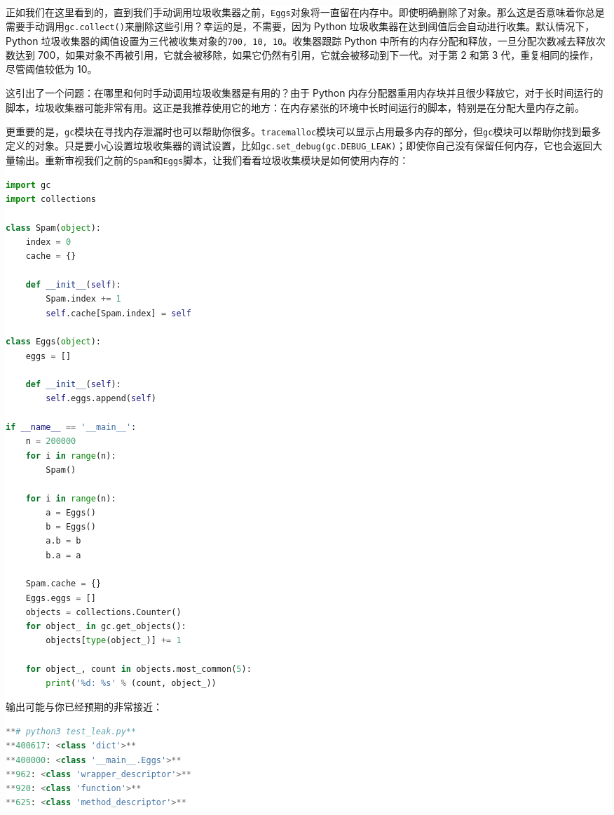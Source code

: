 正如我们在这里看到的，直到我们手动调用垃圾收集器之前，`Eggs`对象将一直留在内存中。即使明确删除了对象。那么这是否意味着你总是需要手动调用`gc.collect()`来删除这些引用？幸运的是，不需要，因为 Python 垃圾收集器在达到阈值后会自动进行收集。默认情况下，Python 垃圾收集器的阈值设置为三代被收集对象的`700, 10, 10`。收集器跟踪 Python 中所有的内存分配和释放，一旦分配次数减去释放次数达到 700，如果对象不再被引用，它就会被移除，如果它仍然有引用，它就会被移动到下一代。对于第 2 和第 3 代，重复相同的操作，尽管阈值较低为 10。

这引出了一个问题：在哪里和何时手动调用垃圾收集器是有用的？由于 Python 内存分配器重用内存块并且很少释放它，对于长时间运行的脚本，垃圾收集器可能非常有用。这正是我推荐使用它的地方：在内存紧张的环境中长时间运行的脚本，特别是在分配大量内存之前。

更重要的是，`gc`模块在寻找内存泄漏时也可以帮助你很多。`tracemalloc`模块可以显示占用最多内存的部分，但`gc`模块可以帮助你找到最多定义的对象。只是要小心设置垃圾收集器的调试设置，比如`gc.set_debug(gc.DEBUG_LEAK)`；即使你自己没有保留任何内存，它也会返回大量输出。重新审视我们之前的`Spam`和`Eggs`脚本，让我们看看垃圾收集模块是如何使用内存的：

```py
import gc
import collections

class Spam(object):
    index = 0
    cache = {}

    def __init__(self):
        Spam.index += 1
        self.cache[Spam.index] = self

class Eggs(object):
    eggs = []

    def __init__(self):
        self.eggs.append(self)

if __name__ == '__main__':
    n = 200000
    for i in range(n):
        Spam()

    for i in range(n):
        a = Eggs()
        b = Eggs()
        a.b = b
        b.a = a

    Spam.cache = {}
    Eggs.eggs = []
    objects = collections.Counter()
    for object_ in gc.get_objects():
        objects[type(object_)] += 1

    for object_, count in objects.most_common(5):
        print('%d: %s' % (count, object_))
```

输出可能与你已经预期的非常接近：

```py
**# python3 test_leak.py**
**400617: <class 'dict'>**
**400000: <class '__main__.Eggs'>**
**962: <class 'wrapper_descriptor'>**
**920: <class 'function'>**
**625: <class 'method_descriptor'>**

```
